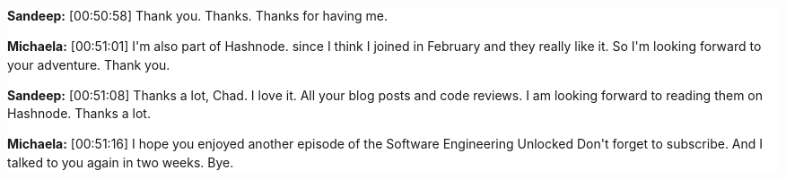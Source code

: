 **Sandeep:** [00:50:58] Thank you. Thanks. Thanks for having me.

**Michaela:** [00:51:01] I'm also part of Hashnode. since I think I joined in
February and they really like it. So I'm looking forward to your adventure.
Thank you.

**Sandeep:** [00:51:08] Thanks a lot, Chad. I love it. All your blog posts and
code reviews. I am looking forward to reading them on Hashnode. Thanks a lot.

**Michaela:** [00:51:16] I hope you enjoyed another episode of the Software Engineering Unlocked
Don't forget to subscribe. And I talked to you again in two weeks. Bye.
